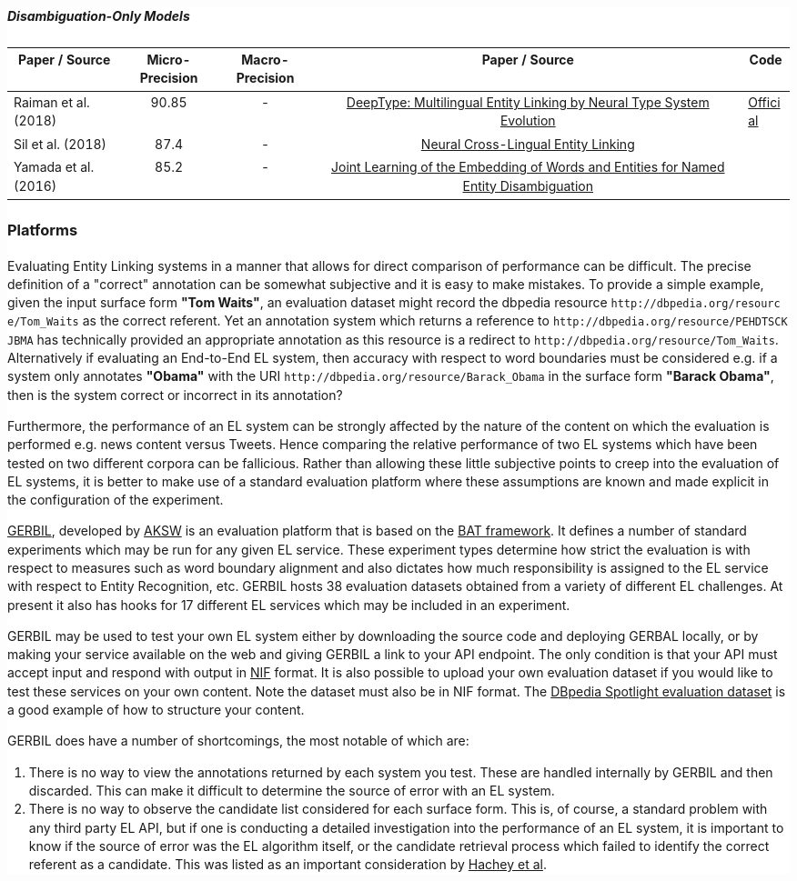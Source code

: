 ##### Disambiguation-Only Models

|  Paper / Source | Micro-Precision | Macro-Precision | Paper / Source | Code | 
| ------------- | :-----:| :----: | :----: | --- |
| Raiman et al. (2018) | 90.85 | - | [DeepType: Multilingual Entity Linking by Neural Type System Evolution](https://arxiv.org/pdf/1802.01021.pdf) | [Official](https://github.com/openai/deeptype) |
| Sil et al. (2018) | 87.4 | - | [Neural Cross-Lingual Entity Linking](https://www.aaai.org/ocs/index.php/AAAI/AAAI18/paper/view/16501/16101) |      |
| Yamada et al. (2016) | 85.2 | - | [Joint Learning of the Embedding of Words and Entities for Named Entity Disambiguation](https://arxiv.org/pdf/1601.01343.pdf) |      |

### Platforms

Evaluating Entity Linking systems in a manner that allows for direct comparison of performance can be difficult. The precise definition of a "correct" annotation can be somewhat subjective and it is easy to make mistakes. To provide a simple example, given the input surface form **"Tom Waits"**, an evaluation dataset might record the dbpedia resource `http://dbpedia.org/resource/Tom_Waits` as the correct referent. Yet an annotation system which returns a reference to `http://dbpedia.org/resource/PEHDTSCKJBMA` has technically provided an appropriate annotation as this resource is a redirect to `http://dbpedia.org/resource/Tom_Waits`. Alternatively if evaluating an End-to-End EL system, then accuracy with respect to word boundaries must be considered e.g. if a system only annotates **"Obama"** with the URI `http://dbpedia.org/resource/Barack_Obama` in the surface form **"Barack Obama"**, then is the system correct or incorrect in its annotation?

Furthermore, the performance of an EL system can be strongly affected by the nature of the content on which the evaluation is performed e.g. news content versus Tweets. Hence comparing the relative performance of two EL systems which have been tested on two different corpora can be fallicious. Rather than allowing these little subjective points to creep into the evaluation of EL systems, it is better to make use of a standard evaluation platform where these assumptions are known and made explicit in the configuration of the experiment.

[GERBIL][GERBIL], developed by [AKSW][AKSW] is an evaluation platform that is based on the [BAT framework][Cornolti]. It defines a number of standard experiments which may be run for any given EL service. These experiment types determine how strict the evaluation is with respect to measures such as word boundary alignment and also dictates how much responsibility is assigned to the EL service with respect to Entity Recognition, etc. GERBIL hosts 38 evaluation datasets obtained from a variety of different EL challenges. At present it also has hooks for 17 different EL services which may be included in an experiment.

GERBIL may be used to test your own EL system either by downloading the source code and deploying GERBAL locally, or by making your service available on the web and giving GERBIL a link to your API endpoint. The only condition is that your API must accept input and respond with output in [NIF][NIF] format. It is also possible to upload your own evaluation dataset if you would like to test these services on your own content. Note the dataset must also be in NIF format. The [DBpedia Spotlight evaluation dataset][SpotlightEvaluation] is a good example of how to structure your content.

GERBIL does have a number of shortcomings, the most notable of which are:
1. There is no way to view the annotations returned by each system you test. These are handled internally by GERBIL and then discarded. This can make it difficult to determine the source of error with an EL system.
2. There is no way to observe the candidate list considered for each surface form. This is, of course, a standard problem with any third party EL API, but if one is conducting a detailed investigation into the performance of an EL system, it is important to know if the source of error was the EL algorithm itself, or the candidate retrieval process which failed to identify the correct referent as a candidate. This was listed as an important consideration by [Hachey et al][Hachey].


[Sil]: https://www.aaai.org/ocs/index.php/AAAI/AAAI18/paper/view/16501/16101 "Neural Cross-Lingual Entity Linking"
[Shen]: http://dbgroup.cs.tsinghua.edu.cn/wangjy/papers/TKDE14-entitylinking.pdf "Entity Linking with a Knowledge Base: Issues, Techniques, and Solutions"
[AIDACoNLLYAGO]: https://www.mpi-inf.mpg.de/departments/databases-and-information-systems/research/yago-naga/aida/downloads/ "AIDA CoNLL-YAGO Dataset"
[YAGO2]: http://yago-knowledge.org/ "YAGO2"
[Wikipedia]: https://en.wikipedia.org/ "Wikipedia"
[Freebase]: http://wiki.freebase.com/wiki/Machine_ID "Freebase"
[Radhakrishnan]: http://aclweb.org/anthology/N18-1167 "ELDEN: Improved Entity Linking using Densified Knowledge Graphs"
[Le]: https://arxiv.org/abs/1804.10637
[NIF]: http://persistence.uni-leipzig.org/nlp2rdf/ "NLP Interchange Formt"
[SpotlightEvaluation]: http://apps.yovisto.com/labs/ner-benchmarks/data/dbpedia-spotlight-nif.ttl "GERBIL DBpedia Spotlight Dataset"
[Cornolti]: https://static.googleusercontent.com/media/research.google.com/en//pubs/archive/40749.pdf "A Framework for Benchmarking Entity-Annotation Systems"
[GERBIL]: http://aksw.org/Projects/GERBIL.html "General Entity Annotator Benchmarking framework"
[AKSW]: http://aksw.org/About.html "Agile Knowledge Engineering and Semantic Web"
[Hachey]: http://benhachey.info/pubs/hachey-aij12-evaluating.pdf "Evaluating Entity Linking with Wikipedia"
[Raiman]: https://arxiv.org/pdf/1802.01021.pdf "DeepType: Multilingual Entity Linking by Neural Type System Evolution"